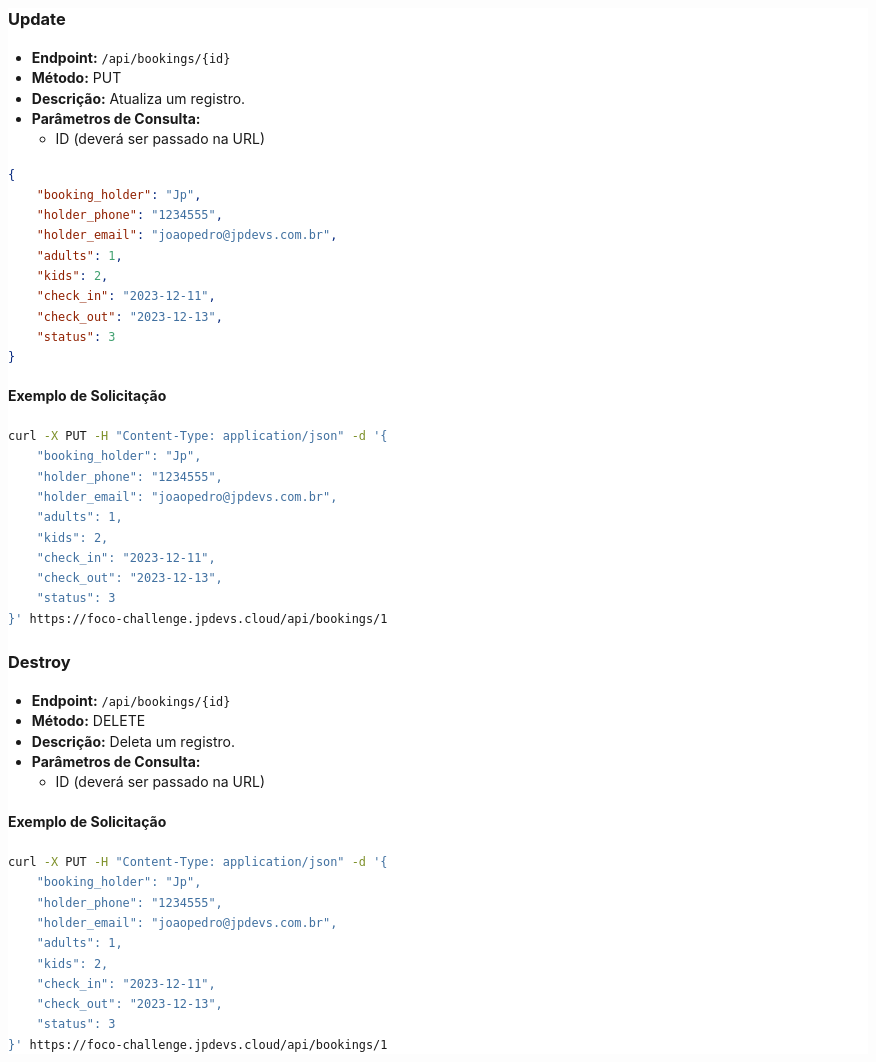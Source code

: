 ### Update

- **Endpoint:** `/api/bookings/{id}`
- **Método:** PUT
- **Descrição:** Atualiza um registro.
- **Parâmetros de Consulta:**
    - ID (deverá ser passado na URL)

```json
{
    "booking_holder": "Jp",
    "holder_phone": "1234555",
    "holder_email": "joaopedro@jpdevs.com.br",
    "adults": 1,
    "kids": 2,
    "check_in": "2023-12-11",
    "check_out": "2023-12-13",
    "status": 3
}
```

#### Exemplo de Solicitação

```bash
curl -X PUT -H "Content-Type: application/json" -d '{
    "booking_holder": "Jp",
    "holder_phone": "1234555",
    "holder_email": "joaopedro@jpdevs.com.br",
    "adults": 1,
    "kids": 2,
    "check_in": "2023-12-11",
    "check_out": "2023-12-13",
    "status": 3
}' https://foco-challenge.jpdevs.cloud/api/bookings/1
```

### Destroy

- **Endpoint:** `/api/bookings/{id}`
- **Método:** DELETE
- **Descrição:** Deleta um registro.
- **Parâmetros de Consulta:**
    - ID (deverá ser passado na URL)

#### Exemplo de Solicitação

```bash
curl -X PUT -H "Content-Type: application/json" -d '{
    "booking_holder": "Jp",
    "holder_phone": "1234555",
    "holder_email": "joaopedro@jpdevs.com.br",
    "adults": 1,
    "kids": 2,
    "check_in": "2023-12-11",
    "check_out": "2023-12-13",
    "status": 3
}' https://foco-challenge.jpdevs.cloud/api/bookings/1
```
